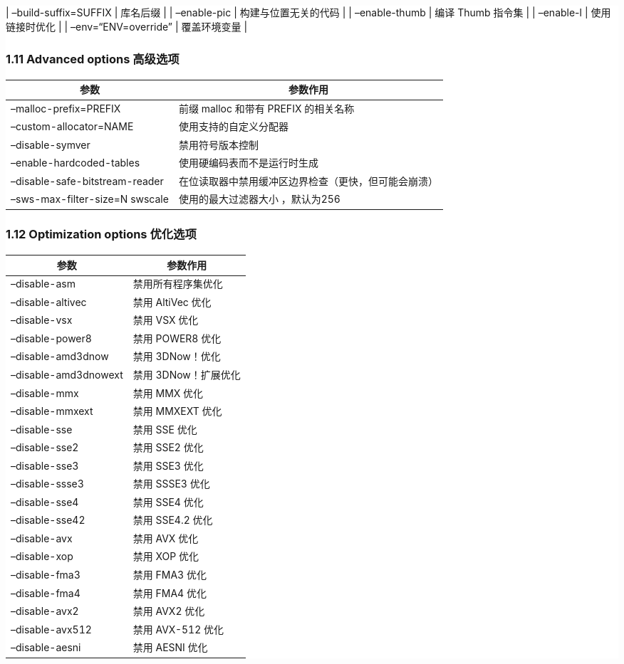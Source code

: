 | –build-suffix=SUFFIX | 库名后缀 |
| –enable-pic | 构建与位置无关的代码 |
| –enable-thumb | 编译 Thumb 指令集 |
| –enable-l | 使用链接时优化 |
| –env=“ENV=override” | 覆盖环境变量 |

### 1.11 Advanced options 高级选项

| 参数 | 参数作用 |
| --- | --- |
| –malloc-prefix=PREFIX | 前缀 malloc 和带有 PREFIX 的相关名称 |
| –custom-allocator=NAME | 使用支持的自定义分配器 |
| –disable-symver | 禁用符号版本控制 |
| –enable-hardcoded-tables | 使用硬编码表而不是运行时生成 |
| –disable-safe-bitstream-reader | 在位读取器中禁用缓冲区边界检查（更快，但可能会崩溃） |
| –sws-max-filter-size=N swscale | 使用的最大过滤器大小 ，默认为256 |

### 1.12 Optimization options 优化选项

| 参数 | 参数作用 |
| --- | --- |
| –disable-asm | 禁用所有程序集优化 |
| –disable-altivec | 禁用 AltiVec 优化 |
| –disable-vsx | 禁用 VSX 优化 |
| –disable-power8 | 禁用 POWER8 优化 |
| –disable-amd3dnow | 禁用 3DNow！优化 |
| –disable-amd3dnowext | 禁用 3DNow！扩展优化 |
| –disable-mmx | 禁用 MMX 优化 |
| –disable-mmxext | 禁用 MMXEXT 优化 |
| –disable-sse | 禁用 SSE 优化 |
| –disable-sse2 | 禁用 SSE2 优化 |
| –disable-sse3 | 禁用 SSE3 优化 |
| –disable-ssse3 | 禁用 SSSE3 优化 |
| –disable-sse4 | 禁用 SSE4 优化 |
| –disable-sse42 | 禁用 SSE4.2 优化 |
| –disable-avx | 禁用 AVX 优化 |
| –disable-xop | 禁用 XOP 优化 |
| –disable-fma3 | 禁用 FMA3 优化 |
| –disable-fma4 | 禁用 FMA4 优化 |
| –disable-avx2 | 禁用 AVX2 优化 |
| –disable-avx512 | 禁用 AVX-512 优化 |
| –disable-aesni | 禁用 AESNI 优化 |